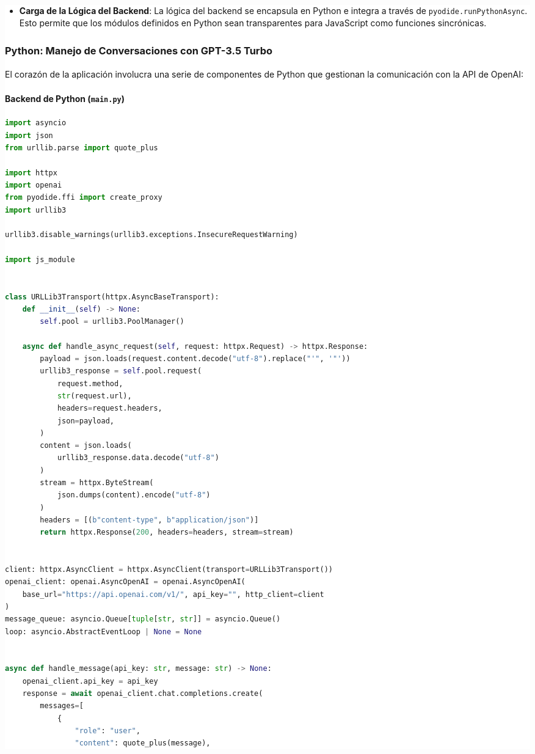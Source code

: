- **Carga de la Lógica del Backend**: La lógica del backend se encapsula en
  Python e integra a través de `pyodide.runPythonAsync`. Esto permite que los
módulos definidos en Python sean transparentes para JavaScript como funciones
sincrónicas.

### Python: Manejo de Conversaciones con GPT-3.5 Turbo

El corazón de la aplicación involucra una serie de componentes de Python que
gestionan la comunicación con la API de OpenAI:

#### Backend de Python (`main.py`)

```python
import asyncio
import json
from urllib.parse import quote_plus

import httpx
import openai
from pyodide.ffi import create_proxy
import urllib3

urllib3.disable_warnings(urllib3.exceptions.InsecureRequestWarning)

import js_module


class URLLib3Transport(httpx.AsyncBaseTransport):
    def __init__(self) -> None:
        self.pool = urllib3.PoolManager()

    async def handle_async_request(self, request: httpx.Request) -> httpx.Response:
        payload = json.loads(request.content.decode("utf-8").replace("'", '"'))
        urllib3_response = self.pool.request(
            request.method,
            str(request.url),
            headers=request.headers,
            json=payload,
        )
        content = json.loads(
            urllib3_response.data.decode("utf-8")
        )
        stream = httpx.ByteStream(
            json.dumps(content).encode("utf-8")
        )
        headers = [(b"content-type", b"application/json")]
        return httpx.Response(200, headers=headers, stream=stream)


client: httpx.AsyncClient = httpx.AsyncClient(transport=URLLib3Transport())
openai_client: openai.AsyncOpenAI = openai.AsyncOpenAI(
    base_url="https://api.openai.com/v1/", api_key="", http_client=client
)
message_queue: asyncio.Queue[tuple[str, str]] = asyncio.Queue()
loop: asyncio.AbstractEventLoop | None = None


async def handle_message(api_key: str, message: str) -> None:
    openai_client.api_key = api_key
    response = await openai_client.chat.completions.create(
        messages=[
            {
                "role": "user",
                "content": quote_plus(message),
```